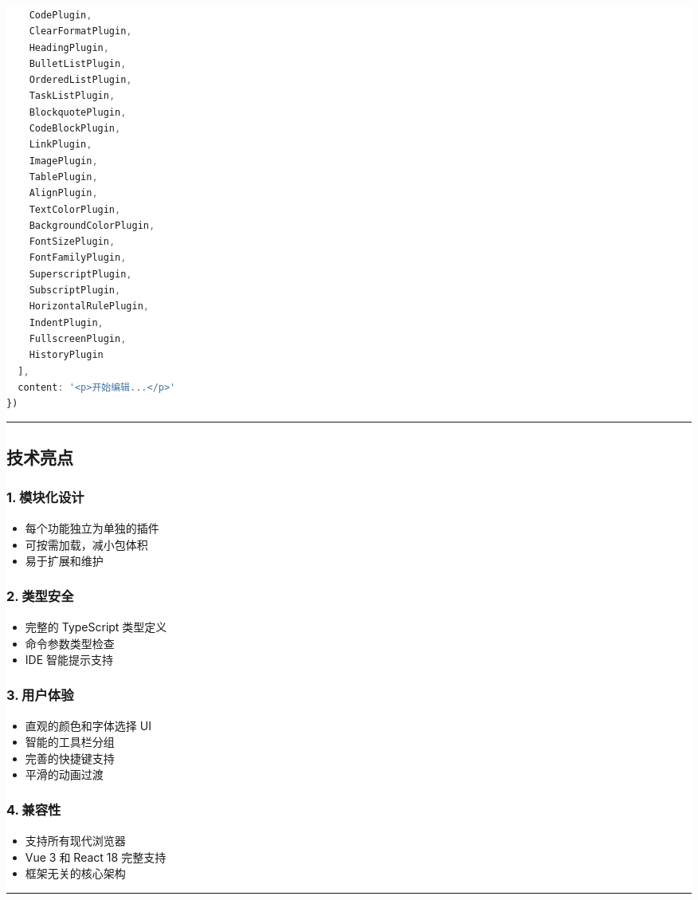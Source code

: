 ```typescript
    CodePlugin,
    ClearFormatPlugin,
    HeadingPlugin,
    BulletListPlugin,
    OrderedListPlugin,
    TaskListPlugin,
    BlockquotePlugin,
    CodeBlockPlugin,
    LinkPlugin,
    ImagePlugin,
    TablePlugin,
    AlignPlugin,
    TextColorPlugin,
    BackgroundColorPlugin,
    FontSizePlugin,
    FontFamilyPlugin,
    SuperscriptPlugin,
    SubscriptPlugin,
    HorizontalRulePlugin,
    IndentPlugin,
    FullscreenPlugin,
    HistoryPlugin
  ],
  content: '<p>开始编辑...</p>'
})
```

---

## 技术亮点

### 1. 模块化设计
- 每个功能独立为单独的插件
- 可按需加载，减小包体积
- 易于扩展和维护

### 2. 类型安全
- 完整的 TypeScript 类型定义
- 命令参数类型检查
- IDE 智能提示支持

### 3. 用户体验
- 直观的颜色和字体选择 UI
- 智能的工具栏分组
- 完善的快捷键支持
- 平滑的动画过渡

### 4. 兼容性
- 支持所有现代浏览器
- Vue 3 和 React 18 完整支持
- 框架无关的核心架构

---